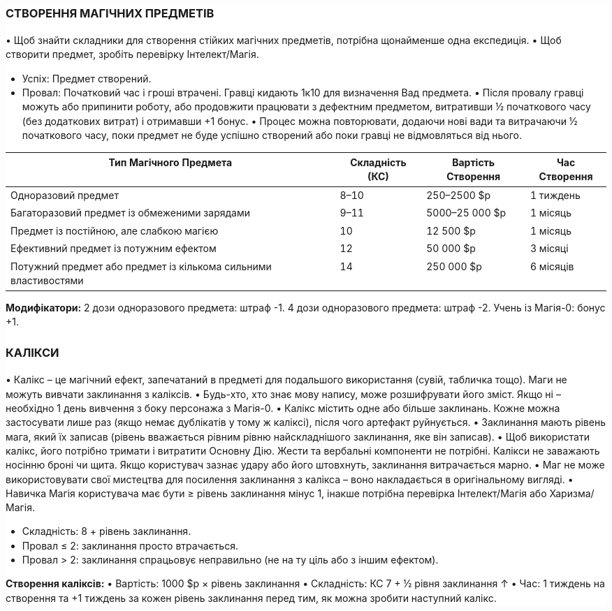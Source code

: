 ### СТВОРЕННЯ МАГІЧНИХ ПРЕДМЕТІВ

• Щоб знайти складники для створення стійких магічних предметів, потрібна щонайменше одна експедиція.
• Щоб створити предмет, зробіть перевірку Інтелект/Магія.
  - Успіх: Предмет створений.
  - Провал: Початковий час і гроші втрачені. Гравці кидають 1к10 для визначення Вад предмета.
• Після провалу гравці можуть або припинити роботу, або продовжити працювати з дефектним предметом, витративши ½ початкового часу (без додаткових витрат) і отримавши +1 бонус.
• Процес можна повторювати, додаючи нові вади та витрачаючи ½ початкового часу, поки предмет не буде успішно створений або поки гравці не відмовляться від нього.

| Тип Магічного Предмета | Складність (КС) | Вартість Створення | Час Створення |
|------------------------|-----------------|-------------------|---------------|
| Одноразовий предмет | 8–10 | 250–2500 $p | 1 тиждень |
| Багаторазовий предмет із обмеженими зарядами | 9–11 | 5000–25 000 $p | 1 місяць |
| Предмет із постійною, але слабкою магією | 10 | 12 500 $p | 1 місяць |
| Ефективний предмет із потужним ефектом | 12 | 50 000 $p | 3 місяці |
| Потужний предмет або предмет із кількома сильними властивостями | 14 | 250 000 $p | 6 місяців |

**Модифікатори:** 2 дози одноразового предмета: штраф -1. 4 дози одноразового предмета: штраф -2. Учень із Магія-0: бонус +1.

### КАЛІКСИ

• Калікс – це магічний ефект, запечатаний в предметі для подальшого використання (сувій, табличка тощо). Маги не можуть вивчати заклинання з каліксів.
• Будь-хто, хто знає мову напису, може розшифрувати його зміст. Якщо ні – необхідно 1 день вивчення з боку персонажа з Магія-0.
• Калікс містить одне або більше заклинань. Кожне можна застосувати лише раз (якщо немає дублікатів у тому ж каліксі), після чого артефакт руйнується.
• Заклинання мають рівень мага, який їх записав (рівень вважається рівним рівню найскладнішого заклинання, яке він записав).
• Щоб використати калікс, його потрібно тримати і витратити Основну Дію. Жести та вербальні компоненти не потрібні. Калікси не заважають носінню броні чи щита. Якщо користувач зазнає удару або його штовхнуть, заклинання витрачається марно.
• Маг не може використовувати свої мистецтва для посилення заклинання з калікса – воно накладається в оригінальному вигляді.
• Навичка Магія користувача має бути ≥ рівень заклинання мінус 1, інакше потрібна перевірка Інтелект/Магія або Харизма/Магія.
  - Складність: 8 + рівень заклинання.
  - Провал ≤ 2: заклинання просто втрачається.
  - Провал > 2: заклинання спрацьовує неправильно (не на ту ціль або з іншим ефектом).

**Створення каліксів:**
• Вартість: 1000 $p × рівень заклинання
• Складність: КС 7 + ½ рівня заклинання ↑
• Час: 1 тиждень на створення та +1 тиждень за кожен рівень заклинання перед тим, як можна зробити наступний калікс.
